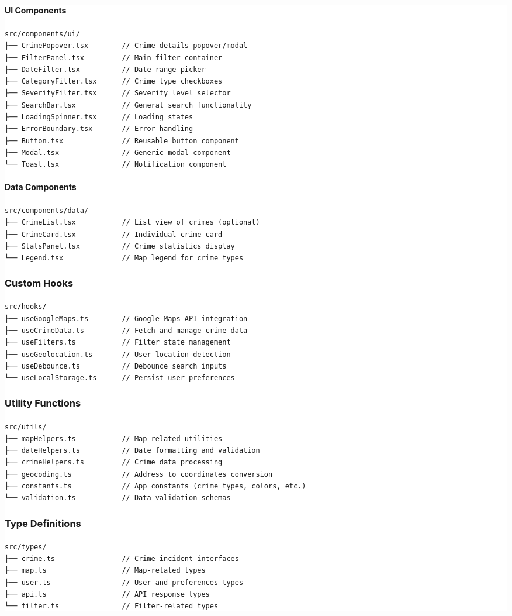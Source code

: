 #### UI Components

```
src/components/ui/
├── CrimePopover.tsx        // Crime details popover/modal
├── FilterPanel.tsx         // Main filter container
├── DateFilter.tsx          // Date range picker
├── CategoryFilter.tsx      // Crime type checkboxes
├── SeverityFilter.tsx      // Severity level selector
├── SearchBar.tsx           // General search functionality
├── LoadingSpinner.tsx      // Loading states
├── ErrorBoundary.tsx       // Error handling
├── Button.tsx              // Reusable button component
├── Modal.tsx               // Generic modal component
└── Toast.tsx               // Notification component
```

#### Data Components

```
src/components/data/
├── CrimeList.tsx           // List view of crimes (optional)
├── CrimeCard.tsx           // Individual crime card
├── StatsPanel.tsx          // Crime statistics display
└── Legend.tsx              // Map legend for crime types
```

### Custom Hooks

```
src/hooks/
├── useGoogleMaps.ts        // Google Maps API integration
├── useCrimeData.ts         // Fetch and manage crime data
├── useFilters.ts           // Filter state management
├── useGeolocation.ts       // User location detection
├── useDebounce.ts          // Debounce search inputs
└── useLocalStorage.ts      // Persist user preferences
```

### Utility Functions

```
src/utils/
├── mapHelpers.ts           // Map-related utilities
├── dateHelpers.ts          // Date formatting and validation
├── crimeHelpers.ts         // Crime data processing
├── geocoding.ts            // Address to coordinates conversion
├── constants.ts            // App constants (crime types, colors, etc.)
└── validation.ts           // Data validation schemas
```

### Type Definitions

```
src/types/
├── crime.ts                // Crime incident interfaces
├── map.ts                  // Map-related types
├── user.ts                 // User and preferences types
├── api.ts                  // API response types
└── filter.ts               // Filter-related types
```
